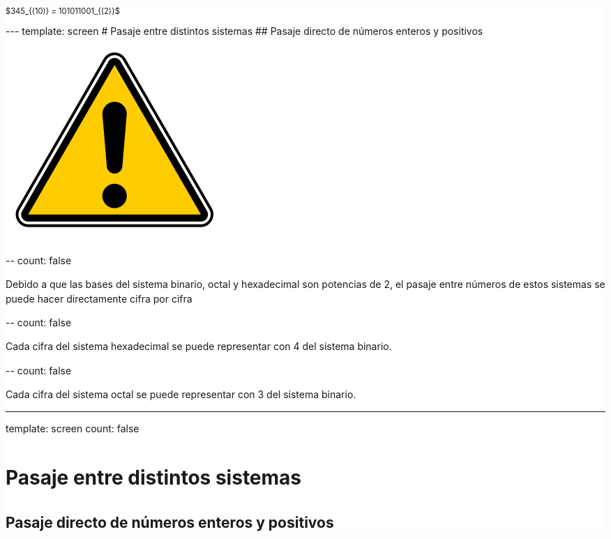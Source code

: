 
<div style="font-size: 80%;">
<p>
$345_{(10)} = 101011001_{(2)}$
</p>
</div>
---
template: screen
# Pasaje entre distintos sistemas
## Pasaje directo de números enteros y positivos

<img src="assets/warning.svg" class="warning">


--
count: false

Debido a que las bases del sistema binario, octal y hexadecimal son potencias de 2, el pasaje entre números de estos sistemas se puede hacer directamente cifra por cifra

--
count: false

Cada cifra del sistema hexadecimal se puede representar con 4 del sistema binario.

--
count: false

Cada cifra del sistema octal se puede representar con 3 del sistema binario.

---
template: screen
count: false
# Pasaje entre distintos sistemas
## Pasaje directo de números enteros y positivos
